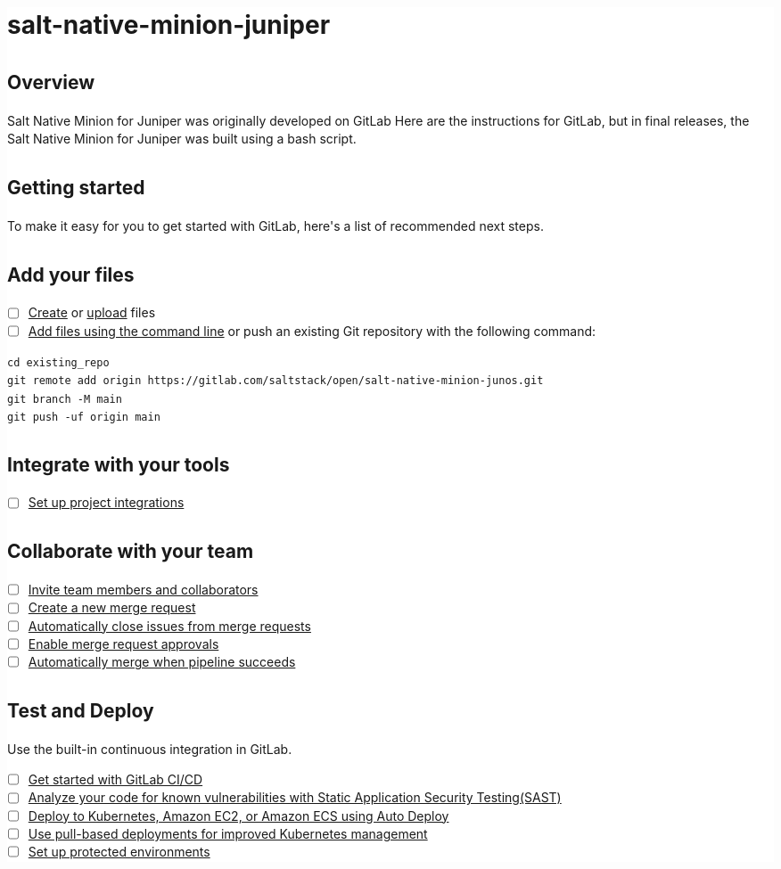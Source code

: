 # salt-native-minion-juniper

## Overview

Salt Native Minion for Juniper was originally developed on GitLab
Here are the instructions for GitLab, but in final releases, the Salt Native
Minion for Juniper was built using a bash script.

## Getting started

To make it easy for you to get started with GitLab, here's a list of recommended next steps.

## Add your files

- [ ] [Create](https://docs.gitlab.com/ee/user/project/repository/web_editor.html#create-a-file) or [upload](https://docs.gitlab.com/ee/user/project/repository/web_editor.html#upload-a-file) files
- [ ] [Add files using the command line](https://docs.gitlab.com/ee/gitlab-basics/add-file.html#add-a-file-using-the-command-line) or push an existing Git repository with the following command:

```
cd existing_repo
git remote add origin https://gitlab.com/saltstack/open/salt-native-minion-junos.git
git branch -M main
git push -uf origin main
```

## Integrate with your tools

- [ ] [Set up project integrations](https://gitlab.com/saltstack/open/salt-native-minion-junos/-/settings/integrations)

## Collaborate with your team

- [ ] [Invite team members and collaborators](https://docs.gitlab.com/ee/user/project/members/)
- [ ] [Create a new merge request](https://docs.gitlab.com/ee/user/project/merge_requests/creating_merge_requests.html)
- [ ] [Automatically close issues from merge requests](https://docs.gitlab.com/ee/user/project/issues/managing_issues.html#closing-issues-automatically)
- [ ] [Enable merge request approvals](https://docs.gitlab.com/ee/user/project/merge_requests/approvals/)
- [ ] [Automatically merge when pipeline succeeds](https://docs.gitlab.com/ee/user/project/merge_requests/merge_when_pipeline_succeeds.html)

## Test and Deploy

Use the built-in continuous integration in GitLab.

- [ ] [Get started with GitLab CI/CD](https://docs.gitlab.com/ee/ci/quick_start/index.html)
- [ ] [Analyze your code for known vulnerabilities with Static Application Security Testing(SAST)](https://docs.gitlab.com/ee/user/application_security/sast/)
- [ ] [Deploy to Kubernetes, Amazon EC2, or Amazon ECS using Auto Deploy](https://docs.gitlab.com/ee/topics/autodevops/requirements.html)
- [ ] [Use pull-based deployments for improved Kubernetes management](https://docs.gitlab.com/ee/user/clusters/agent/)
- [ ] [Set up protected environments](https://docs.gitlab.com/ee/ci/environments/protected_environments.html)
